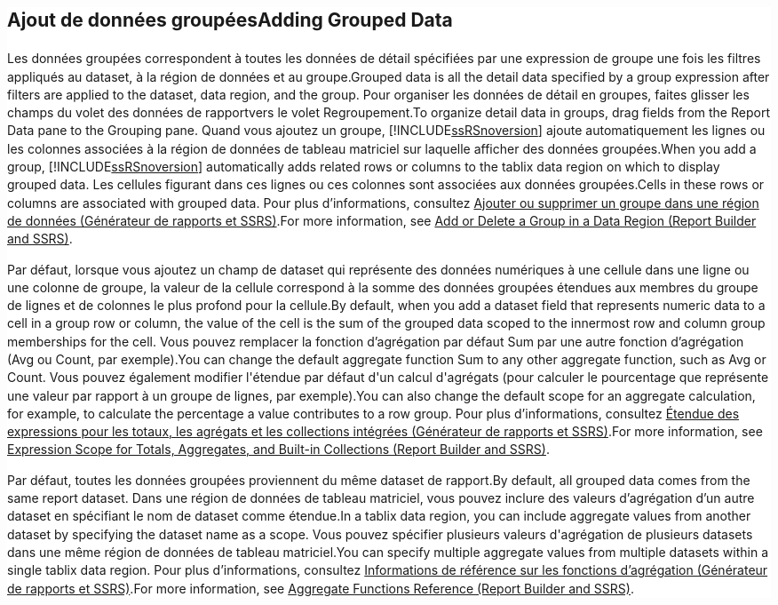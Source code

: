 ## <a name="adding-grouped-data"></a><span data-ttu-id="6cac6-122">Ajout de données groupées</span><span class="sxs-lookup"><span data-stu-id="6cac6-122">Adding Grouped Data</span></span>  
 <span data-ttu-id="6cac6-123">Les données groupées correspondent à toutes les données de détail spécifiées par une expression de groupe une fois les filtres appliqués au dataset, à la région de données et au groupe.</span><span class="sxs-lookup"><span data-stu-id="6cac6-123">Grouped data is all the detail data specified by a group expression after filters are applied to the dataset, data region, and the group.</span></span> <span data-ttu-id="6cac6-124">Pour organiser les données de détail en groupes, faites glisser les champs du volet des données de rapportvers le volet Regroupement.</span><span class="sxs-lookup"><span data-stu-id="6cac6-124">To organize detail data in groups, drag fields from the Report Data pane to the Grouping pane.</span></span> <span data-ttu-id="6cac6-125">Quand vous ajoutez un groupe, [!INCLUDE[ssRSnoversion](../../includes/ssrsnoversion-md.md)] ajoute automatiquement les lignes ou les colonnes associées à la région de données de tableau matriciel sur laquelle afficher des données groupées.</span><span class="sxs-lookup"><span data-stu-id="6cac6-125">When you add a group, [!INCLUDE[ssRSnoversion](../../includes/ssrsnoversion-md.md)] automatically adds related rows or columns to the tablix data region on which to display grouped data.</span></span> <span data-ttu-id="6cac6-126">Les cellules figurant dans ces lignes ou ces colonnes sont associées aux données groupées.</span><span class="sxs-lookup"><span data-stu-id="6cac6-126">Cells in these rows or columns are associated with grouped data.</span></span> <span data-ttu-id="6cac6-127">Pour plus d’informations, consultez [Ajouter ou supprimer un groupe dans une région de données &#40;Générateur de rapports et SSRS&#41;](add-or-delete-a-group-in-a-data-region-report-builder-and-ssrs.md).</span><span class="sxs-lookup"><span data-stu-id="6cac6-127">For more information, see [Add or Delete a Group in a Data Region &#40;Report Builder and SSRS&#41;](add-or-delete-a-group-in-a-data-region-report-builder-and-ssrs.md).</span></span>  
  
 <span data-ttu-id="6cac6-128">Par défaut, lorsque vous ajoutez un champ de dataset qui représente des données numériques à une cellule dans une ligne ou une colonne de groupe, la valeur de la cellule correspond à la somme des données groupées étendues aux membres du groupe de lignes et de colonnes le plus profond pour la cellule.</span><span class="sxs-lookup"><span data-stu-id="6cac6-128">By default, when you add a dataset field that represents numeric data to a cell in a group row or column, the value of the cell is the sum of the grouped data scoped to the innermost row and column group memberships for the cell.</span></span> <span data-ttu-id="6cac6-129">Vous pouvez remplacer la fonction d’agrégation par défaut Sum par une autre fonction d’agrégation (Avg ou Count, par exemple).</span><span class="sxs-lookup"><span data-stu-id="6cac6-129">You can change the default aggregate function Sum to any other aggregate function, such as Avg or Count.</span></span> <span data-ttu-id="6cac6-130">Vous pouvez également modifier l'étendue par défaut d'un calcul d'agrégats (pour calculer le pourcentage que représente une valeur par rapport à un groupe de lignes, par exemple).</span><span class="sxs-lookup"><span data-stu-id="6cac6-130">You can also change the default scope for an aggregate calculation, for example, to calculate the percentage a value contributes to a row group.</span></span> <span data-ttu-id="6cac6-131">Pour plus d’informations, consultez [Étendue des expressions pour les totaux, les agrégats et les collections intégrées &#40;Générateur de rapports et SSRS&#41;](expression-scope-for-totals-aggregates-and-built-in-collections.md).</span><span class="sxs-lookup"><span data-stu-id="6cac6-131">For more information, see [Expression Scope for Totals, Aggregates, and Built-in Collections &#40;Report Builder and SSRS&#41;](expression-scope-for-totals-aggregates-and-built-in-collections.md).</span></span>  
  
 <span data-ttu-id="6cac6-132">Par défaut, toutes les données groupées proviennent du même dataset de rapport.</span><span class="sxs-lookup"><span data-stu-id="6cac6-132">By default, all grouped data comes from the same report dataset.</span></span> <span data-ttu-id="6cac6-133">Dans une région de données de tableau matriciel, vous pouvez inclure des valeurs d’agrégation d’un autre dataset en spécifiant le nom de dataset comme étendue.</span><span class="sxs-lookup"><span data-stu-id="6cac6-133">In a tablix data region, you can include aggregate values from another dataset by specifying the dataset name as a scope.</span></span> <span data-ttu-id="6cac6-134">Vous pouvez spécifier plusieurs valeurs d'agrégation de plusieurs datasets dans une même région de données de tableau matriciel.</span><span class="sxs-lookup"><span data-stu-id="6cac6-134">You can specify multiple aggregate values from multiple datasets within a single tablix data region.</span></span> <span data-ttu-id="6cac6-135">Pour plus d’informations, consultez [Informations de référence sur les fonctions d’agrégation &#40;Générateur de rapports et SSRS&#41;](report-builder-functions-aggregate-functions-reference.md).</span><span class="sxs-lookup"><span data-stu-id="6cac6-135">For more information, see [Aggregate Functions Reference &#40;Report Builder and SSRS&#41;](report-builder-functions-aggregate-functions-reference.md).</span></span>  
  